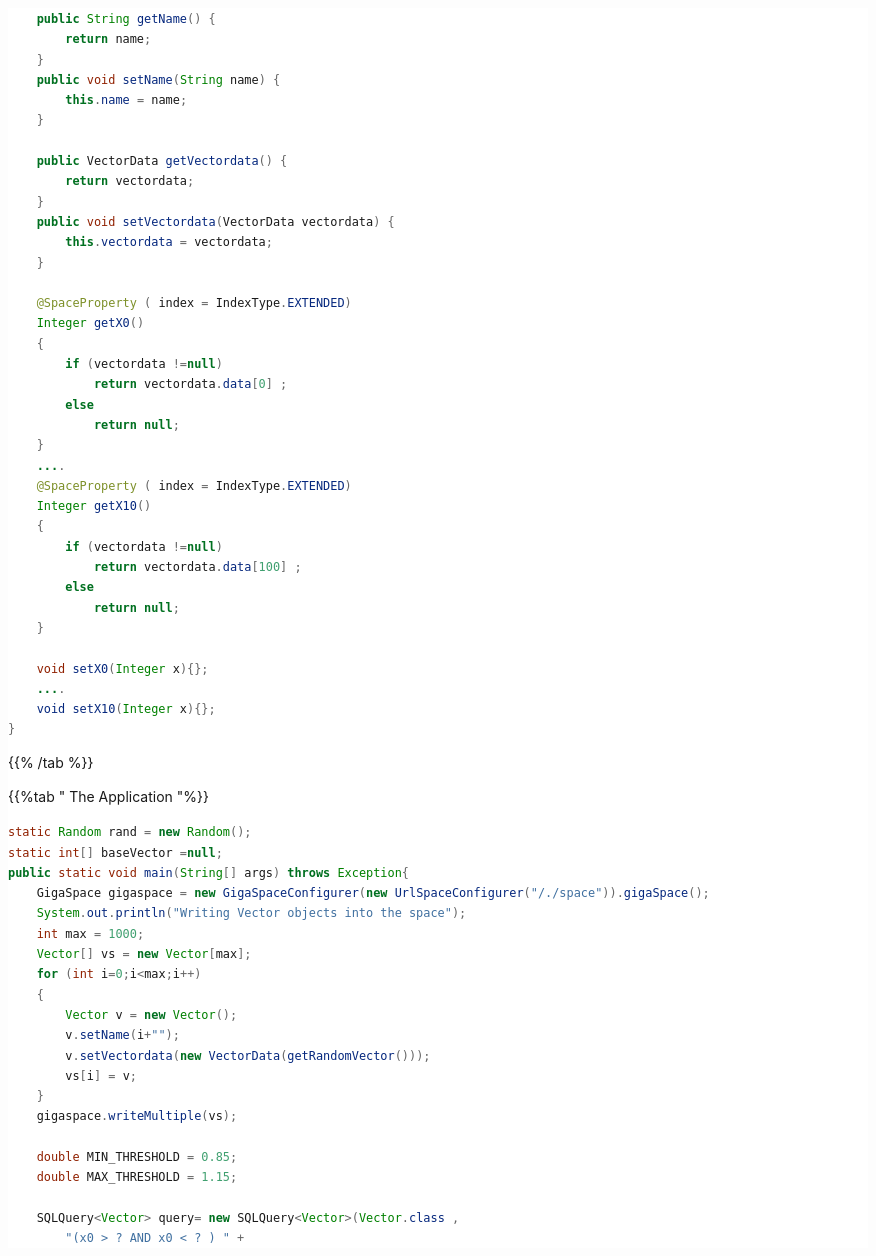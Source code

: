 ```java
	public String getName() {
		return name;
	}
	public void setName(String name) {
		this.name = name;
	}

	public VectorData getVectordata() {
		return vectordata;
	}
	public void setVectordata(VectorData vectordata) {
		this.vectordata = vectordata;
	}

	@SpaceProperty ( index = IndexType.EXTENDED)
	Integer getX0()
	{
		if (vectordata !=null)
			return vectordata.data[0] ;
		else
			return null;
	}
	....
	@SpaceProperty ( index = IndexType.EXTENDED)
	Integer getX10()
	{
		if (vectordata !=null)
			return vectordata.data[100] ;
		else
			return null;
	}

	void setX0(Integer x){};
	....
	void setX10(Integer x){};
}
```

{{% /tab %}}

{{%tab "  The Application "%}}


```java
static Random rand = new Random();
static int[] baseVector =null;
public static void main(String[] args) throws Exception{
	GigaSpace gigaspace = new GigaSpaceConfigurer(new UrlSpaceConfigurer("/./space")).gigaSpace();
	System.out.println("Writing Vector objects into the space");
	int max = 1000;
	Vector[] vs = new Vector[max];
	for (int i=0;i<max;i++)
	{
		Vector v = new Vector();
		v.setName(i+"");
		v.setVectordata(new VectorData(getRandomVector()));
		vs[i] = v;
	}
	gigaspace.writeMultiple(vs);

	double MIN_THRESHOLD = 0.85;
	double MAX_THRESHOLD = 1.15;

	SQLQuery<Vector> query= new SQLQuery<Vector>(Vector.class ,
		"(x0 > ? AND x0 < ? ) " +
```